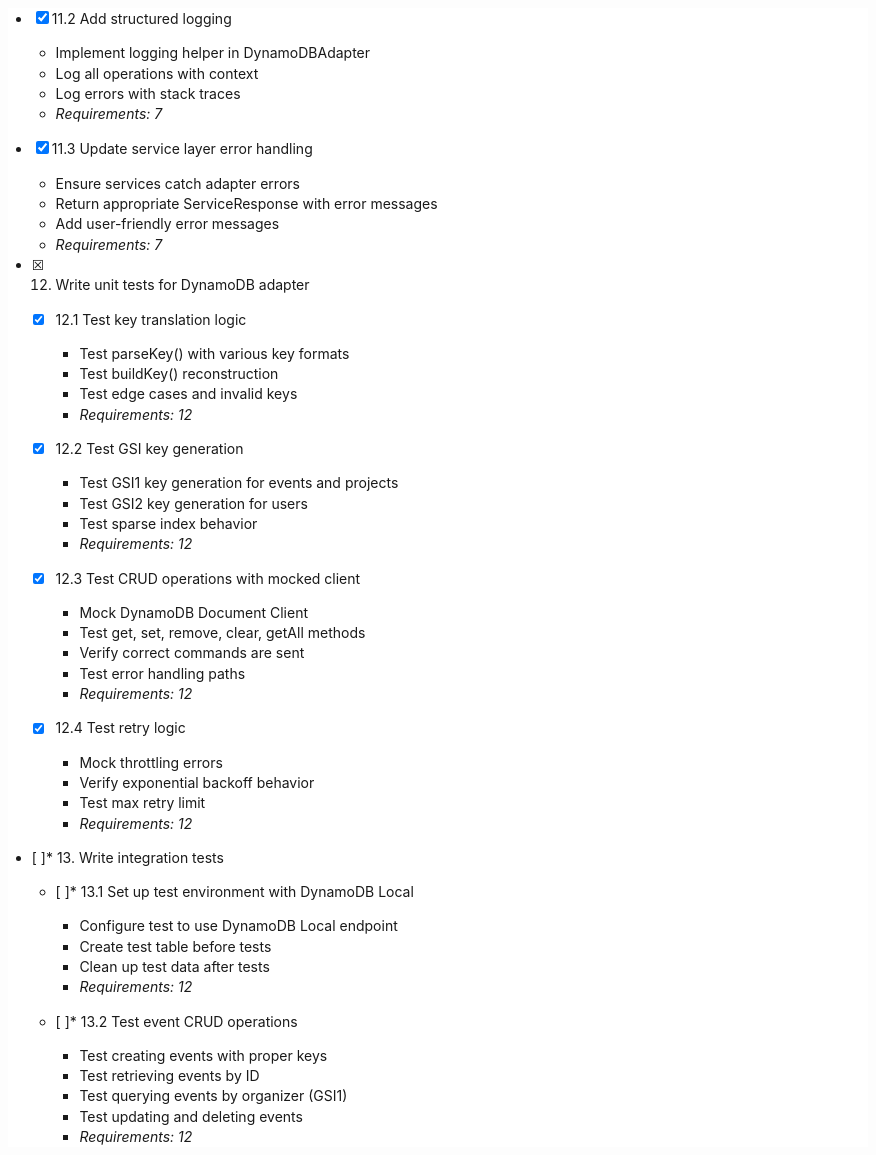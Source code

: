  - [x] 11.2 Add structured logging

    - Implement logging helper in DynamoDBAdapter
    - Log all operations with context
    - Log errors with stack traces
    - _Requirements: 7_

  - [x] 11.3 Update service layer error handling
    - Ensure services catch adapter errors
    - Return appropriate ServiceResponse with error messages
    - Add user-friendly error messages
    - _Requirements: 7_

- [x] 12. Write unit tests for DynamoDB adapter

  - [x] 12.1 Test key translation logic

    - Test parseKey() with various key formats
    - Test buildKey() reconstruction
    - Test edge cases and invalid keys
    - _Requirements: 12_

  - [x] 12.2 Test GSI key generation

    - Test GSI1 key generation for events and projects
    - Test GSI2 key generation for users
    - Test sparse index behavior
    - _Requirements: 12_

  - [x] 12.3 Test CRUD operations with mocked client

    - Mock DynamoDB Document Client
    - Test get, set, remove, clear, getAll methods
    - Verify correct commands are sent
    - Test error handling paths
    - _Requirements: 12_

  - [x] 12.4 Test retry logic

    - Mock throttling errors
    - Verify exponential backoff behavior
    - Test max retry limit
    - _Requirements: 12_

- [ ]\* 13. Write integration tests

  - [ ]\* 13.1 Set up test environment with DynamoDB Local

    - Configure test to use DynamoDB Local endpoint
    - Create test table before tests
    - Clean up test data after tests
    - _Requirements: 12_

  - [ ]\* 13.2 Test event CRUD operations

    - Test creating events with proper keys
    - Test retrieving events by ID
    - Test querying events by organizer (GSI1)
    - Test updating and deleting events
    - _Requirements: 12_
